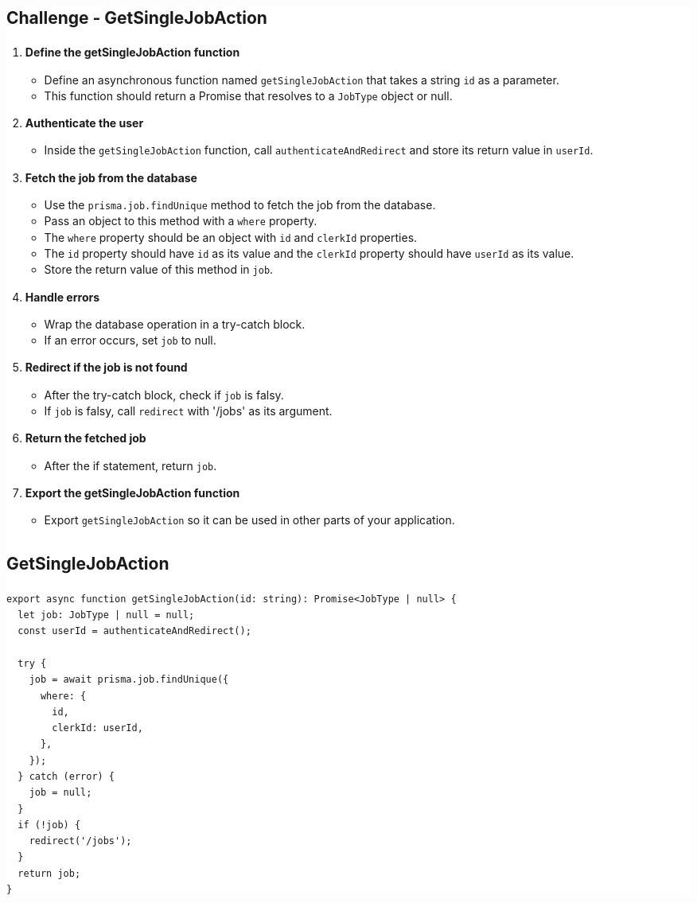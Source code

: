 ## Challenge - GetSingleJobAction

1. **Define the getSingleJobAction function**

   - Define an asynchronous function named `getSingleJobAction` that takes a string `id` as a parameter.
   - This function should return a Promise that resolves to a `JobType` object or null.

2. **Authenticate the user**

   - Inside the `getSingleJobAction` function, call `authenticateAndRedirect` and store its return value in `userId`.

3. **Fetch the job from the database**

   - Use the `prisma.job.findUnique` method to fetch the job from the database.
   - Pass an object to this method with a `where` property.
   - The `where` property should be an object with `id` and `clerkId` properties.
   - The `id` property should have `id` as its value and the `clerkId` property should have `userId` as its value.
   - Store the return value of this method in `job`.

4. **Handle errors**

   - Wrap the database operation in a try-catch block.
   - If an error occurs, set `job` to null.

5. **Redirect if the job is not found**

   - After the try-catch block, check if `job` is falsy.
   - If `job` is falsy, call `redirect` with '/jobs' as its argument.

6. **Return the fetched job**

   - After the if statement, return `job`.

7. **Export the getSingleJobAction function**
   - Export `getSingleJobAction` so it can be used in other parts of your application.

## GetSingleJobAction

```tsx
export async function getSingleJobAction(id: string): Promise<JobType | null> {
  let job: JobType | null = null;
  const userId = authenticateAndRedirect();

  try {
    job = await prisma.job.findUnique({
      where: {
        id,
        clerkId: userId,
      },
    });
  } catch (error) {
    job = null;
  }
  if (!job) {
    redirect('/jobs');
  }
  return job;
}
```

